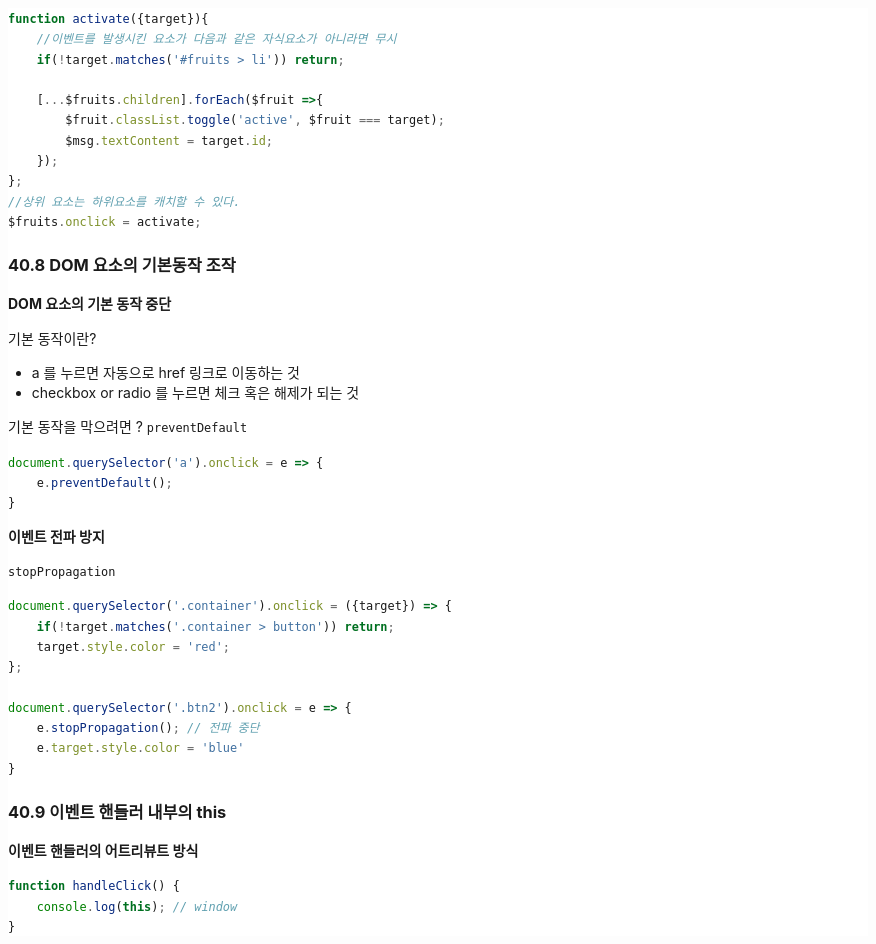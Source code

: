 
```js
function activate({target}){
	//이벤트를 발생시킨 요소가 다음과 같은 자식요소가 아니라면 무시
	if(!target.matches('#fruits > li')) return;

	[...$fruits.children].forEach($fruit =>{
		$fruit.classList.toggle('active', $fruit === target);
		$msg.textContent = target.id;
	});
};
//상위 요소는 하위요소를 캐치할 수 있다.
$fruits.onclick = activate;
```

### 40.8 DOM 요소의 기본동작 조작

**DOM 요소의 기본 동작 중단**

기본 동작이란?
- a 를 누르면 자동으로 href 링크로 이동하는 것
- checkbox or radio 를 누르면 체크 혹은 해제가 되는 것

기본 동작을 막으려면 ? `preventDefault`

```js
document.querySelector('a').onclick = e => {
	e.preventDefault();
}
```

**이벤트 전파 방지**

`stopPropagation`

```js
document.querySelector('.container').onclick = ({target}) => {
	if(!target.matches('.container > button')) return;
	target.style.color = 'red';
};

document.querySelector('.btn2').onclick = e => {
	e.stopPropagation(); // 전파 중단
	e.target.style.color = 'blue'
}
```

### 40.9 이벤트 핸들러 내부의 this

**이벤트 핸들러의 어트리뷰트 방식**

```js
function handleClick() {
	console.log(this); // window
}
```
